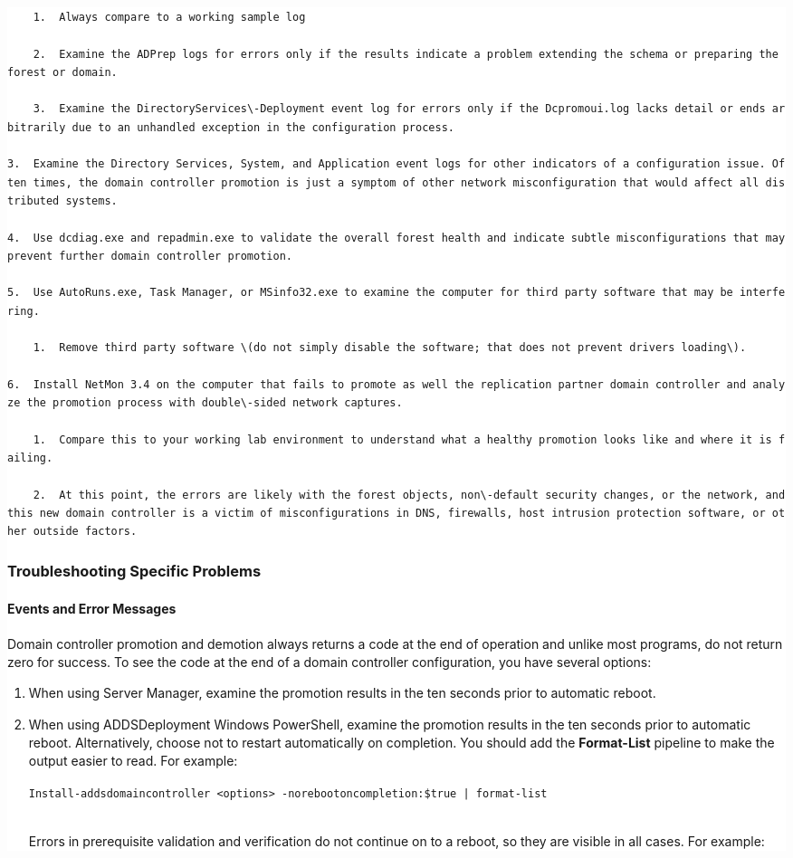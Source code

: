         1.  Always compare to a working sample log  
  
        2.  Examine the ADPrep logs for errors only if the results indicate a problem extending the schema or preparing the forest or domain.  
  
        3.  Examine the DirectoryServices\-Deployment event log for errors only if the Dcpromoui.log lacks detail or ends arbitrarily due to an unhandled exception in the configuration process.  
  
    3.  Examine the Directory Services, System, and Application event logs for other indicators of a configuration issue. Often times, the domain controller promotion is just a symptom of other network misconfiguration that would affect all distributed systems.  
  
    4.  Use dcdiag.exe and repadmin.exe to validate the overall forest health and indicate subtle misconfigurations that may prevent further domain controller promotion.  
  
    5.  Use AutoRuns.exe, Task Manager, or MSinfo32.exe to examine the computer for third party software that may be interfering.  
  
        1.  Remove third party software \(do not simply disable the software; that does not prevent drivers loading\).  
  
    6.  Install NetMon 3.4 on the computer that fails to promote as well the replication partner domain controller and analyze the promotion process with double\-sided network captures.  
  
        1.  Compare this to your working lab environment to understand what a healthy promotion looks like and where it is failing.  
  
        2.  At this point, the errors are likely with the forest objects, non\-default security changes, or the network, and this new domain controller is a victim of misconfigurations in DNS, firewalls, host intrusion protection software, or other outside factors.  
  
### Troubleshooting Specific Problems  
  
#### Events and Error Messages  
Domain controller promotion and demotion always returns a code at the end of operation and unlike most programs, do not return zero for success. To see the code at the end of a domain controller configuration, you have several options:  
  
1.  When using Server Manager, examine the promotion results in the ten seconds prior to automatic reboot.  
  
2.  When using ADDSDeployment Windows PowerShell, examine the promotion results in the ten seconds prior to automatic reboot. Alternatively, choose not to restart automatically on completion. You should add the **Format\-List** pipeline to make the output easier to read. For example:  
  
    ```  
    Install-addsdomaincontroller <options> -norebootoncompletion:$true | format-list  
  
    ```  
  
    Errors in prerequisite validation and verification do not continue on to a reboot, so they are visible in all cases. For example:  
  